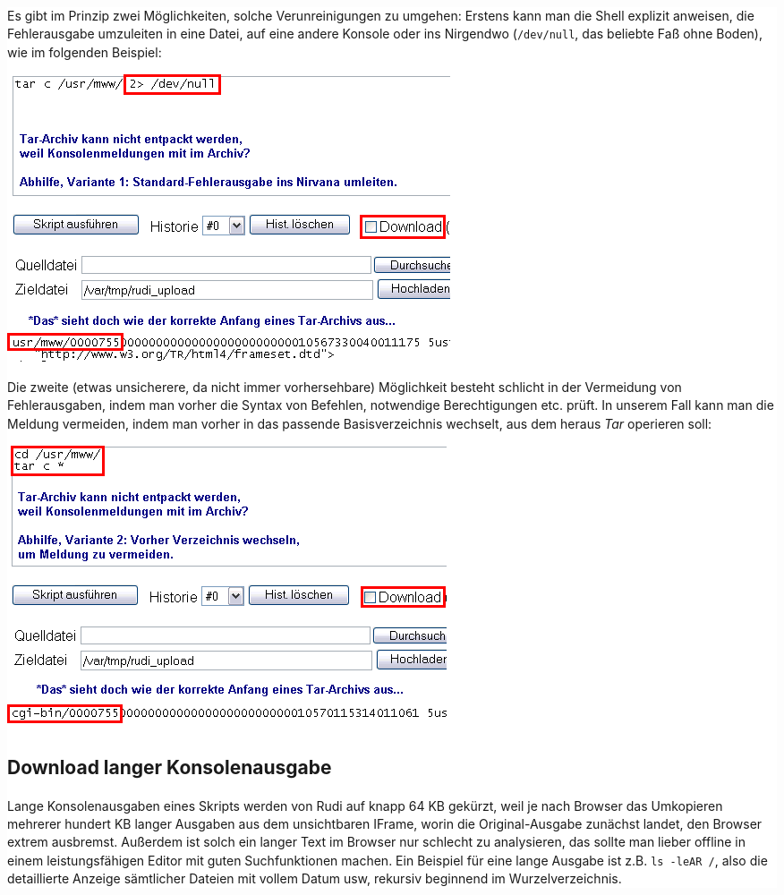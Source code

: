Es gibt im Prinzip zwei Möglichkeiten, solche Verunreinigungen zu
umgehen: Erstens kann man die Shell explizit anweisen, die Fehlerausgabe
umzuleiten in eine Datei, auf eine andere Konsole oder ins Nirgendwo
(`/dev/null`, das beliebte Faß ohne Boden), wie im folgenden Beispiel:

[![Rudi-Shell: Fehlerausgabe ins Nirvana umleiten](../../docs/screenshots/43.gif)](../../docs/screenshots/43.gif)

Die zweite (etwas unsicherere, da nicht immer vorhersehbare) Möglichkeit
besteht schlicht in der Vermeidung von Fehlerausgaben, indem man vorher
die Syntax von Befehlen, notwendige Berechtigungen etc. prüft. In
unserem Fall kann man die Meldung vermeiden, indem man vorher in das
passende Basisverzeichnis wechselt, aus dem heraus *Tar* operieren soll:

[![Rudi-Shell: Fehlerausgabe durch vorbereitende Schritte vermeiden](../../docs/screenshots/44.gif)](../../docs/screenshots/44.gif)

Download langer Konsolenausgabe
-------------------------------

Lange Konsolenausgaben eines Skripts werden von Rudi auf knapp 64 KB
gekürzt, weil je nach Browser das Umkopieren mehrerer hundert KB langer
Ausgaben aus dem unsichtbaren IFrame, worin die Original-Ausgabe
zunächst landet, den Browser extrem ausbremst. Außerdem ist solch ein
langer Text im Browser nur schlecht zu analysieren, das sollte man
lieber offline in einem leistungsfähigen Editor mit guten Suchfunktionen
machen. Ein Beispiel für eine lange Ausgabe ist z.B. `ls -leAR /`, also
die detaillierte Anzeige sämtlicher Dateien mit vollem Datum usw,
rekursiv beginnend im Wurzelverzeichnis.
